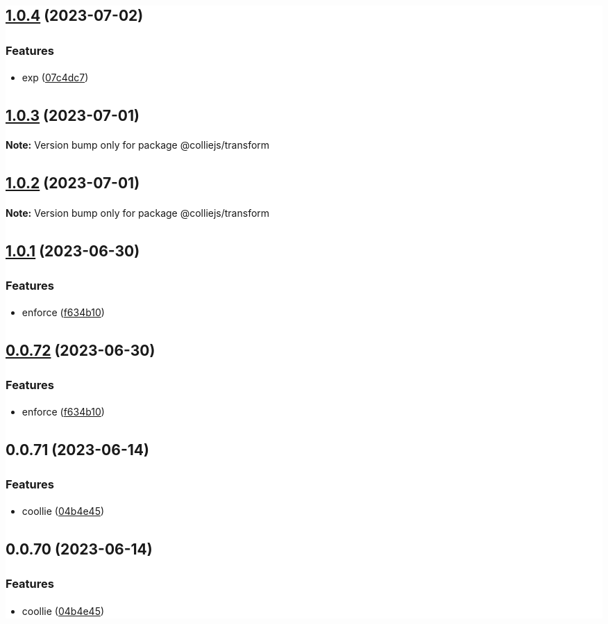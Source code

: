 ## [1.0.4](https://github.com/colliejs/colliejs/compare/@colliejs/transform@1.0.3...@colliejs/transform@1.0.4) (2023-07-02)

### Features

- exp ([07c4dc7](https://github.com/colliejs/colliejs/commit/07c4dc7580bd5b3f84aff1ed622bcf5cdb5d80cf))

## [1.0.3](https://github.com/colliejs/colliejs/compare/@colliejs/transform@1.0.2...@colliejs/transform@1.0.3) (2023-07-01)

**Note:** Version bump only for package @colliejs/transform

## [1.0.2](https://github.com/colliejs/colliejs/compare/@colliejs/transform@1.0.1...@colliejs/transform@1.0.2) (2023-07-01)

**Note:** Version bump only for package @colliejs/transform

## [1.0.1](https://github.com/border-collie-js/border-collie-js/compare/@colliejs/transform@0.0.70...@colliejs/transform@1.0.1) (2023-06-30)

### Features

- enforce ([f634b10](https://github.com/border-collie-js/border-collie-js/commit/f634b109e942ecd6db3bf8844d35fb42babe43b0))

## [0.0.72](https://github.com/colliejs/colliejs/compare/@colliejs/transform@0.0.71...@colliejs/transform@0.0.72) (2023-06-30)

### Features

- enforce ([f634b10](https://github.com/colliejs/colliejs/commit/f634b109e942ecd6db3bf8844d35fb42babe43b0))

## 0.0.71 (2023-06-14)

### Features

- coollie ([04b4e45](https://github.com/colliejs/colliejs/commit/04b4e45830697fe6ddbecea5571eff3b74309802))

## 0.0.70 (2023-06-14)

### Features

- coollie ([04b4e45](https://github.com/colliejs/colliejs/commit/04b4e45830697fe6ddbecea5571eff3b74309802))
